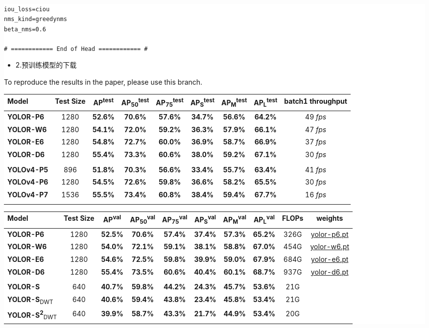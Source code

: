 ```shell
iou_loss=ciou
nms_kind=greedynms
beta_nms=0.6

# ============ End of Head ============ #

```

+ 2.预训练模型的下载

To reproduce the results in the paper, please use this branch.

| Model         | Test Size | AP<sup>test</sup> | AP<sub>50</sub><sup>test</sup> | AP<sub>75</sub><sup>test</sup> | AP<sub>S</sub><sup>test</sup> | AP<sub>M</sub><sup>test</sup> | AP<sub>L</sub><sup>test</sup> | batch1 throughput |
| :------------ | :-------: | :---------------: | :----------------------------: | :----------------------------: | :---------------------------: | :---------------------------: | :---------------------------: | :---------------: |
| **YOLOR-P6**  |   1280    |     **52.6%**     |           **70.6%**            |           **57.6%**            |           **34.7%**           |           **56.6%**           |           **64.2%**           |     49 *fps*      |
| **YOLOR-W6**  |   1280    |     **54.1%**     |           **72.0%**            |           **59.2%**            |           **36.3%**           |           **57.9%**           |           **66.1%**           |     47 *fps*      |
| **YOLOR-E6**  |   1280    |     **54.8%**     |           **72.7%**            |           **60.0%**            |           **36.9%**           |           **58.7%**           |           **66.9%**           |     37 *fps*      |
| **YOLOR-D6**  |   1280    |     **55.4%**     |           **73.3%**            |           **60.6%**            |           **38.0%**           |           **59.2%**           |           **67.1%**           |     30 *fps*      |
|               |           |                   |                                |                                |                               |                               |                               |                   |
| **YOLOv4-P5** |    896    |     **51.8%**     |           **70.3%**            |           **56.6%**            |           **33.4%**           |           **55.7%**           |           **63.4%**           |     41 *fps*      |
| **YOLOv4-P6** |   1280    |     **54.5%**     |           **72.6%**            |           **59.8%**            |           **36.6%**           |           **58.2%**           |           **65.5%**           |     30 *fps*      |
| **YOLOv4-P7** |   1536    |     **55.5%**     |           **73.4%**            |           **60.8%**            |           **38.4%**           |           **59.4%**           |           **67.7%**           |     16 *fps*      |
|               |           |                   |                                |                                |                               |                               |                               |                   |

| Model                                 | Test Size | AP<sup>val</sup> | AP<sub>50</sub><sup>val</sup> | AP<sub>75</sub><sup>val</sup> | AP<sub>S</sub><sup>val</sup> | AP<sub>M</sub><sup>val</sup> | AP<sub>L</sub><sup>val</sup> | FLOPs |                           weights                            |
| :------------------------------------ | :-------: | :--------------: | :---------------------------: | :---------------------------: | :--------------------------: | :--------------------------: | :--------------------------: | :---: | :----------------------------------------------------------: |
| **YOLOR-P6**                          |   1280    |    **52.5%**     |           **70.6%**           |           **57.4%**           |          **37.4%**           |          **57.3%**           |          **65.2%**           | 326G  | [yolor-p6.pt](https://drive.google.com/file/d/1WyzcN1-I0n8BoeRhi_xVt8C5msqdx_7k/view?usp=sharing) |
| **YOLOR-W6**                          |   1280    |    **54.0%**     |           **72.1%**           |           **59.1%**           |          **38.1%**           |          **58.8%**           |          **67.0%**           | 454G  | [yolor-w6.pt](https://drive.google.com/file/d/1KnkBzNxATKK8AiDXrW_qF-vRNOsICV0B/view?usp=sharing) |
| **YOLOR-E6**                          |   1280    |    **54.6%**     |           **72.5%**           |           **59.8%**           |          **39.9%**           |          **59.0%**           |          **67.9%**           | 684G  | [yolor-e6.pt](https://drive.google.com/file/d/1jVrq8R1TA60XTUEqqljxAPlt0M_MAGC8/view?usp=sharing) |
| **YOLOR-D6**                          |   1280    |    **55.4%**     |           **73.5%**           |           **60.6%**           |          **40.4%**           |          **60.1%**           |          **68.7%**           | 937G  | [yolor-d6.pt](https://drive.google.com/file/d/1WX33ymg_XJLUJdoSf5oUYGHAtpSG2gj8/view?usp=sharing) |
|                                       |           |                  |                               |                               |                              |                              |                              |       |                                                              |
| **YOLOR-S**                           |    640    |    **40.7%**     |           **59.8%**           |           **44.2%**           |          **24.3%**           |          **45.7%**           |          **53.6%**           |  21G  |                                                              |
| **YOLOR-S**<sub>DWT</sub>             |    640    |    **40.6%**     |           **59.4%**           |           **43.8%**           |          **23.4%**           |          **45.8%**           |          **53.4%**           |  21G  |                                                              |
| **YOLOR-S<sup>2</sup>**<sub>DWT</sub> |    640    |    **39.9%**     |           **58.7%**           |           **43.3%**           |          **21.7%**           |          **44.9%**           |          **53.4%**           |  20G  |                                                              |